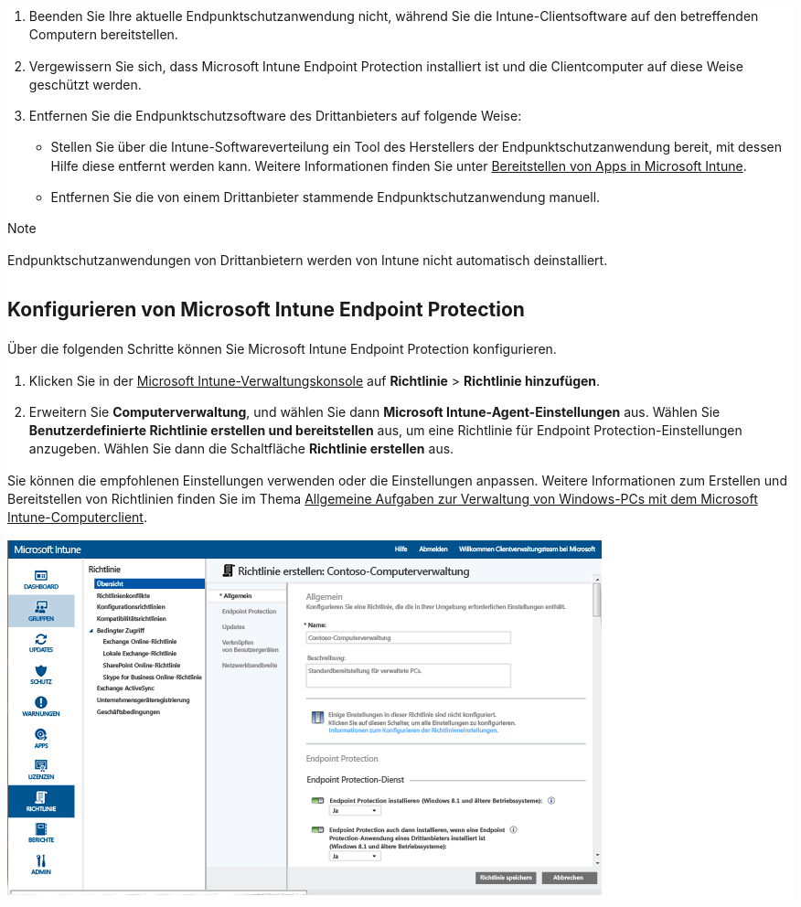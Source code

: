 1.  Beenden Sie Ihre aktuelle Endpunktschutzanwendung nicht, während Sie die Intune-Clientsoftware auf den betreffenden Computern bereitstellen.

2.  Vergewissern Sie sich, dass Microsoft Intune Endpoint Protection installiert ist und die Clientcomputer auf diese Weise geschützt werden.

3.  Entfernen Sie die Endpunktschutzsoftware des Drittanbieters auf folgende Weise:

    -   Stellen Sie über die Intune-Softwareverteilung ein Tool des Herstellers der Endpunktschutzanwendung bereit, mit dessen Hilfe diese entfernt werden kann. Weitere Informationen finden Sie unter [Bereitstellen von Apps in Microsoft Intune](deploy-apps.md).

    -   Entfernen Sie die von einem Drittanbieter stammende Endpunktschutzanwendung manuell.

> [!NOTE]
> Endpunktschutzanwendungen von Drittanbietern werden von Intune nicht automatisch deinstalliert.

## <a name="configure-microsoft-intune-endpoint-protection"></a>Konfigurieren von Microsoft Intune Endpoint Protection
Über die folgenden Schritte können Sie Microsoft Intune Endpoint Protection konfigurieren.

1.  Klicken Sie in der [Microsoft Intune-Verwaltungskonsole](https://manage.microsoft.com/) auf **Richtlinie** > **Richtlinie hinzufügen**.

2.  Erweitern Sie **Computerverwaltung**, und wählen Sie dann **Microsoft Intune-Agent-Einstellungen** aus. Wählen Sie **Benutzerdefinierte Richtlinie erstellen und bereitstellen** aus, um eine Richtlinie für Endpoint Protection-Einstellungen anzugeben. Wählen Sie dann die Schaltfläche **Richtlinie erstellen** aus.

Sie können die empfohlenen Einstellungen verwenden oder die Einstellungen anpassen. Weitere Informationen zum Erstellen und Bereitstellen von Richtlinien finden Sie im Thema [Allgemeine Aufgaben zur Verwaltung von Windows-PCs mit dem Microsoft Intune-Computerclient](common-windows-pc-management-tasks-with-the-microsoft-intune-computer-client.md).

  ![Endpoint Protection-Einstellungen](./media/pol-sa-pc-endpoint-policy.png)

